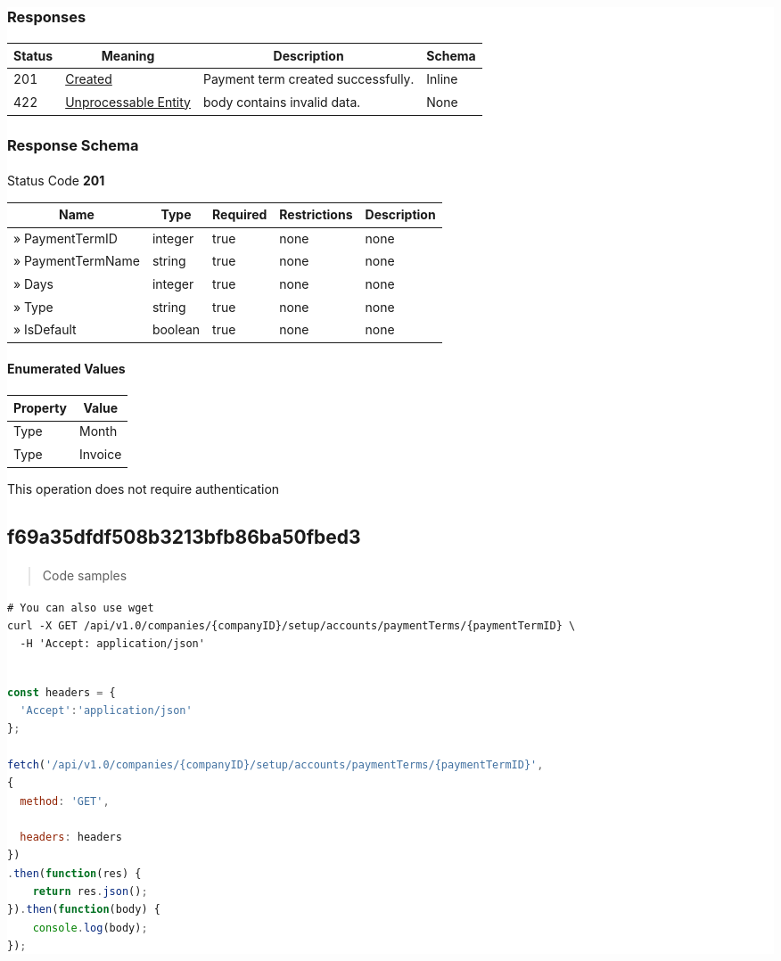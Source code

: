 <h3 id="01a2920801f598ba2c9f85a8482bcb17-responses">Responses</h3>

|Status|Meaning|Description|Schema|
|---|---|---|---|
|201|[Created](https://tools.ietf.org/html/rfc7231#section-6.3.2)|Payment term created successfully.|Inline|
|422|[Unprocessable Entity](https://tools.ietf.org/html/rfc2518#section-10.3)|body contains invalid data.|None|

<h3 id="01a2920801f598ba2c9f85a8482bcb17-responseschema">Response Schema</h3>

Status Code **201**

|Name|Type|Required|Restrictions|Description|
|---|---|---|---|---|
|» PaymentTermID|integer|true|none|none|
|» PaymentTermName|string|true|none|none|
|» Days|integer|true|none|none|
|» Type|string|true|none|none|
|» IsDefault|boolean|true|none|none|

#### Enumerated Values

|Property|Value|
|---|---|
|Type|Month|
|Type|Invoice|

<aside class="success">
This operation does not require authentication
</aside>

## f69a35dfdf508b3213bfb86ba50fbed3

<a id="opIdf69a35dfdf508b3213bfb86ba50fbed3"></a>

> Code samples

```shell
# You can also use wget
curl -X GET /api/v1.0/companies/{companyID}/setup/accounts/paymentTerms/{paymentTermID} \
  -H 'Accept: application/json'

```

```javascript

const headers = {
  'Accept':'application/json'
};

fetch('/api/v1.0/companies/{companyID}/setup/accounts/paymentTerms/{paymentTermID}',
{
  method: 'GET',

  headers: headers
})
.then(function(res) {
    return res.json();
}).then(function(body) {
    console.log(body);
});

```
